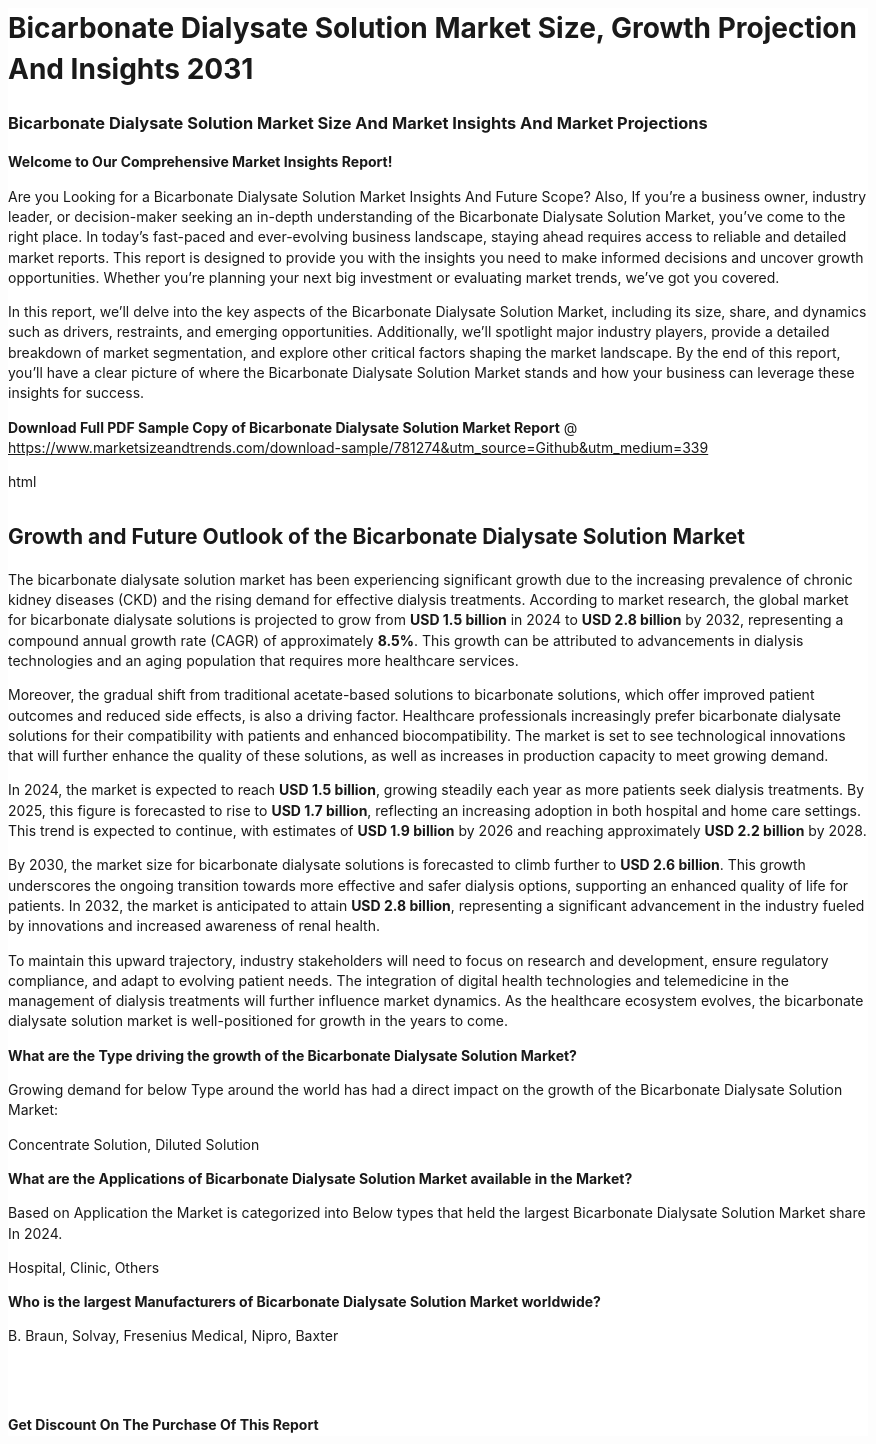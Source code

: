 <h1>Bicarbonate Dialysate Solution Market Size, Growth Projection And Insights 2031</h1><div class="" data-test-id=""><h3><span class="">Bicarbonate Dialysate Solution Market Size And Market Insights And Market Projections</span></h3></div><div class="" data-test-id=""><p><strong>Welcome to Our Comprehensive Market Insights Report!</strong></p><p>Are you Looking for a Bicarbonate Dialysate Solution Market Insights And Future Scope? Also, If you&rsquo;re a business owner, industry leader, or decision-maker seeking an in-depth understanding of the Bicarbonate Dialysate Solution Market, you&rsquo;ve come to the right place. In today&rsquo;s fast-paced and ever-evolving business landscape, staying ahead requires access to reliable and detailed market reports. This report is designed to provide you with the insights you need to make informed decisions and uncover growth opportunities. Whether you&rsquo;re planning your next big investment or evaluating market trends, we&rsquo;ve got you covered.</p><p>In this report, we&rsquo;ll delve into the key aspects of the Bicarbonate Dialysate Solution Market, including its size, share, and dynamics such as drivers, restraints, and emerging opportunities. Additionally, we&rsquo;ll spotlight major industry players, provide a detailed breakdown of market segmentation, and explore other critical factors shaping the market landscape. By the end of this report, you&rsquo;ll have a clear picture of where the Bicarbonate Dialysate Solution Market stands and how your business can leverage these insights for success.</p><p><strong>Download Full PDF Sample Copy of Bicarbonate Dialysate Solution Market Report</strong> @ <a href="https://www.marketsizeandtrends.com/download-sample/781274&utm_source=Github&utm_medium=339" target="_blank">https://www.marketsizeandtrends.com/download-sample/781274&utm_source=Github&utm_medium=339</a></p></div><div class="" data-test-id=""><p><span class="">html<div> <h2>Growth and Future Outlook of the Bicarbonate Dialysate Solution Market</h2> <p>The bicarbonate dialysate solution market has been experiencing significant growth due to the increasing prevalence of chronic kidney diseases (CKD) and the rising demand for effective dialysis treatments. According to market research, the global market for bicarbonate dialysate solutions is projected to grow from <strong>USD 1.5 billion</strong> in 2024 to <strong>USD 2.8 billion</strong> by 2032, representing a compound annual growth rate (CAGR) of approximately <strong>8.5%</strong>. This growth can be attributed to advancements in dialysis technologies and an aging population that requires more healthcare services.</p> <p>Moreover, the gradual shift from traditional acetate-based solutions to bicarbonate solutions, which offer improved patient outcomes and reduced side effects, is also a driving factor. Healthcare professionals increasingly prefer bicarbonate dialysate solutions for their compatibility with patients and enhanced biocompatibility. The market is set to see technological innovations that will further enhance the quality of these solutions, as well as increases in production capacity to meet growing demand.</p> <p>In 2024, the market is expected to reach <strong>USD 1.5 billion</strong>, growing steadily each year as more patients seek dialysis treatments. By 2025, this figure is forecasted to rise to <strong>USD 1.7 billion</strong>, reflecting an increasing adoption in both hospital and home care settings. This trend is expected to continue, with estimates of <strong>USD 1.9 billion</strong> by 2026 and reaching approximately <strong>USD 2.2 billion</strong> by 2028.</p> <p>By 2030, the market size for bicarbonate dialysate solutions is forecasted to climb further to <strong>USD 2.6 billion</strong>. This growth underscores the ongoing transition towards more effective and safer dialysis options, supporting an enhanced quality of life for patients. In 2032, the market is anticipated to attain <strong>USD 2.8 billion</strong>, representing a significant advancement in the industry fueled by innovations and increased awareness of renal health.</p> <p style="text-align: center;"></p> <p>To maintain this upward trajectory, industry stakeholders will need to focus on research and development, ensure regulatory compliance, and adapt to evolving patient needs. The integration of digital health technologies and telemedicine in the management of dialysis treatments will further influence market dynamics. As the healthcare ecosystem evolves, the bicarbonate dialysate solution market is well-positioned for growth in the years to come.</p></div></span></p><p><strong><span class="">What are the&nbsp;Type driving the growth of the Bicarbonate Dialysate Solution Market?</span></strong></p></div><div class="" data-test-id=""><p><span class="">Growing demand for below Type around the world has had a direct impact on the growth of the Bicarbonate Dialysate Solution Market:</span></p></div><div class="" data-test-id=""><p>Concentrate Solution, Diluted Solution</p><p><span class=""><strong>What are the&nbsp;Applications&nbsp;of Bicarbonate Dialysate Solution Market available in the Market?</strong></span></p></div><div class="" data-test-id=""><p><span class="">Based on Application the Market is categorized into Below types that held the largest Bicarbonate Dialysate Solution Market share In 2024.</span></p></div><div class="" data-test-id=""><p><span class="">Hospital, Clinic, Others</span></p><p><span class=""><strong>Who is the largest Manufacturers of Bicarbonate Dialysate Solution Market worldwide?</strong></span></p></div><div class="" data-test-id=""><p><span class="">B. Braun, Solvay, Fresenius Medical, Nipro, Baxter</span></p></div><div class="" data-test-id="">&nbsp;</div><div class="" data-test-id="">&nbsp;</div><div class="" data-test-id=""><p><span class=""><strong>Get Discount On The Purchase Of This Report